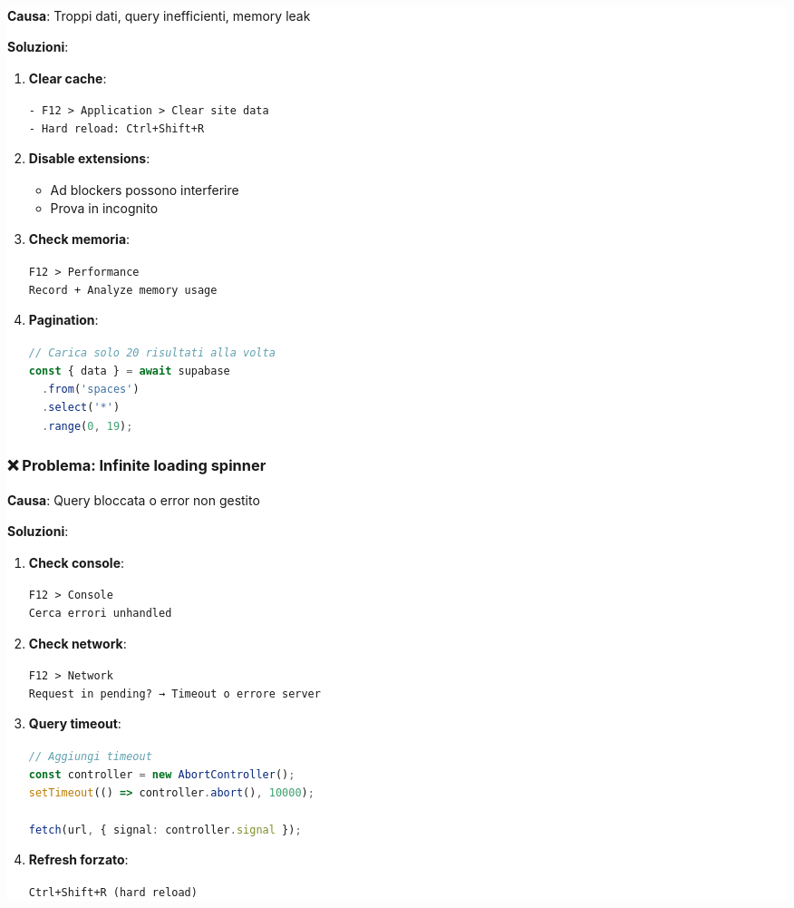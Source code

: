 **Causa**: Troppi dati, query inefficienti, memory leak

**Soluzioni**:

1. **Clear cache**:
   ```
   - F12 > Application > Clear site data
   - Hard reload: Ctrl+Shift+R
   ```

2. **Disable extensions**:
   - Ad blockers possono interferire
   - Prova in incognito

3. **Check memoria**:
   ```
   F12 > Performance
   Record + Analyze memory usage
   ```

4. **Pagination**:
   ```typescript
   // Carica solo 20 risultati alla volta
   const { data } = await supabase
     .from('spaces')
     .select('*')
     .range(0, 19);
   ```

### ❌ Problema: Infinite loading spinner

**Causa**: Query bloccata o error non gestito

**Soluzioni**:

1. **Check console**:
   ```
   F12 > Console
   Cerca errori unhandled
   ```

2. **Check network**:
   ```
   F12 > Network
   Request in pending? → Timeout o errore server
   ```

3. **Query timeout**:
   ```typescript
   // Aggiungi timeout
   const controller = new AbortController();
   setTimeout(() => controller.abort(), 10000);
   
   fetch(url, { signal: controller.signal });
   ```

4. **Refresh forzato**:
   ```
   Ctrl+Shift+R (hard reload)
   ```
